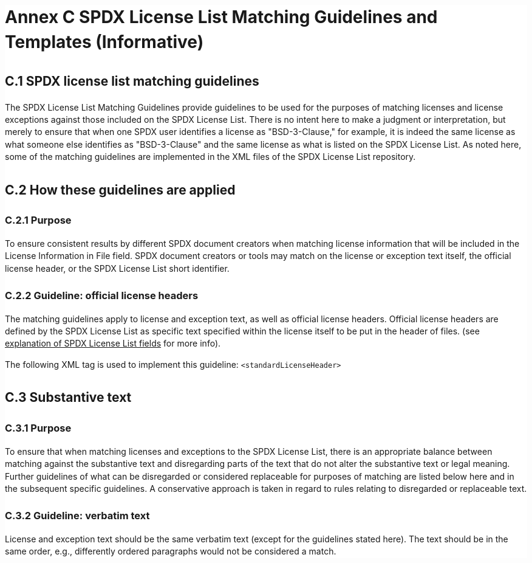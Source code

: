 # Annex C SPDX License List Matching Guidelines and Templates (Informative)

## C.1 SPDX license list matching guidelines <a name="C.1"></a>

The SPDX License List Matching Guidelines provide guidelines to be used for the purposes of matching licenses and license exceptions against those included on the SPDX License List. There is no intent here to make a judgment or interpretation, but merely to ensure that when one SPDX user identifies a license as "BSD-3-Clause," for example, it is indeed the same license as what someone else identifies as "BSD-3-Clause" and the same license as what is listed on the SPDX License List. As noted here, some of the matching guidelines are implemented in the XML files of the SPDX License List repository.

## C.2 How these guidelines are applied <a name="C.2"></a>

### C.2.1 Purpose <a name="C.2.1"></a>

To ensure consistent results by different SPDX document creators when matching license information that will be included in the License Information in File field. SPDX document creators or tools may match on the license or exception text itself, the official license header, or the SPDX License List short identifier.

### C.2.2 Guideline: official license headers <a name="C.2.2"></a>

The matching guidelines apply to license and exception text, as well as official license headers. Official license headers are defined by the SPDX License List as specific text specified within the license itself to be put in the header of files. (see [explanation of SPDX License List fields](https://github.com/spdx/license-list-XML/blob/master/DOCS/license-fields.md) for more info).

The following XML tag is used to implement this guideline: `<standardLicenseHeader>`

## C.3 Substantive text <a name="C.3"></a>

### C.3.1 Purpose <a name="C.3.1"></a>

To ensure that when matching licenses and exceptions to the SPDX License List, there is an appropriate balance between matching against the substantive text and disregarding parts of the text that do not alter the substantive text or legal meaning. Further guidelines of what can be disregarded or considered replaceable for purposes of matching are listed below here and in the subsequent specific guidelines. A conservative approach is taken in regard to rules relating to disregarded or replaceable text.

### C.3.2 Guideline: verbatim text <a name="C.3.2"></a>

License and exception text should be the same verbatim text (except for the guidelines stated here). The text should be in the same order, e.g., differently ordered paragraphs would not be considered a match.
